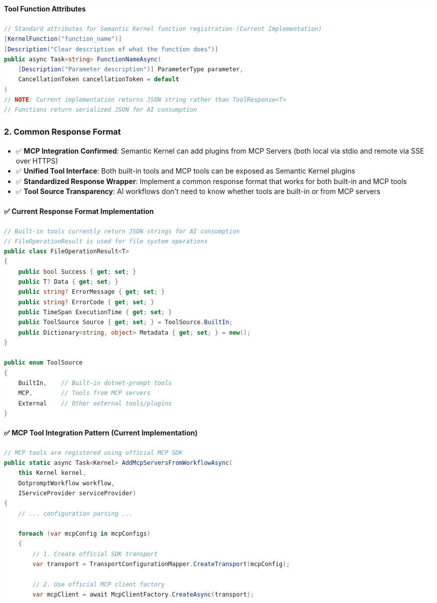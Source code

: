 #### Tool Function Attributes
```csharp
// Standard attributes for Semantic Kernel function registration (Current Implementation)
[KernelFunction("function_name")]
[Description("Clear description of what the function does")]
public async Task<string> FunctionNameAsync(
    [Description("Parameter description")] ParameterType parameter,
    CancellationToken cancellationToken = default
)
// NOTE: Current implementation returns JSON string rather than ToolResponse<T>
// Functions return serialized JSON for AI consumption
```

### 2. Common Response Format
- ✅ **MCP Integration Confirmed**: Semantic Kernel can add plugins from MCP Servers (both local via stdio and remote via SSE over HTTPS)
- ✅ **Unified Tool Interface**: Both built-in tools and MCP tools can be exposed as Semantic Kernel plugins
- ✅ **Standardized Response Wrapper**: Implement a common response format that works for both built-in and MCP tools
- ✅ **Tool Source Transparency**: AI workflows don't need to know whether tools are built-in or from MCP servers

#### ✅ Current Response Format Implementation
```csharp
// Built-in tools currently return JSON strings for AI consumption
// FileOperationResult is used for file system operations
public class FileOperationResult<T>
{
    public bool Success { get; set; }
    public T? Data { get; set; }
    public string? ErrorMessage { get; set; }
    public string? ErrorCode { get; set; }
    public TimeSpan ExecutionTime { get; set; }
    public ToolSource Source { get; set; } = ToolSource.BuiltIn;
    public Dictionary<string, object> Metadata { get; set; } = new();
}

public enum ToolSource
{
    BuiltIn,    // Built-in dotnet-prompt tools
    MCP,        // Tools from MCP servers
    External    // Other external tools/plugins
}
```

#### ✅ MCP Tool Integration Pattern (Current Implementation)
```csharp
// MCP tools are registered using official MCP SDK
public static async Task<Kernel> AddMcpServersFromWorkflowAsync(
    this Kernel kernel,
    DotpromptWorkflow workflow,
    IServiceProvider serviceProvider)
{
    // ... configuration parsing ...
    
    foreach (var mcpConfig in mcpConfigs)
    {
        // 1. Create official SDK transport
        var transport = TransportConfigurationMapper.CreateTransport(mcpConfig);
        
        // 2. Use official MCP client factory
        var mcpClient = await McpClientFactory.CreateAsync(transport);
```